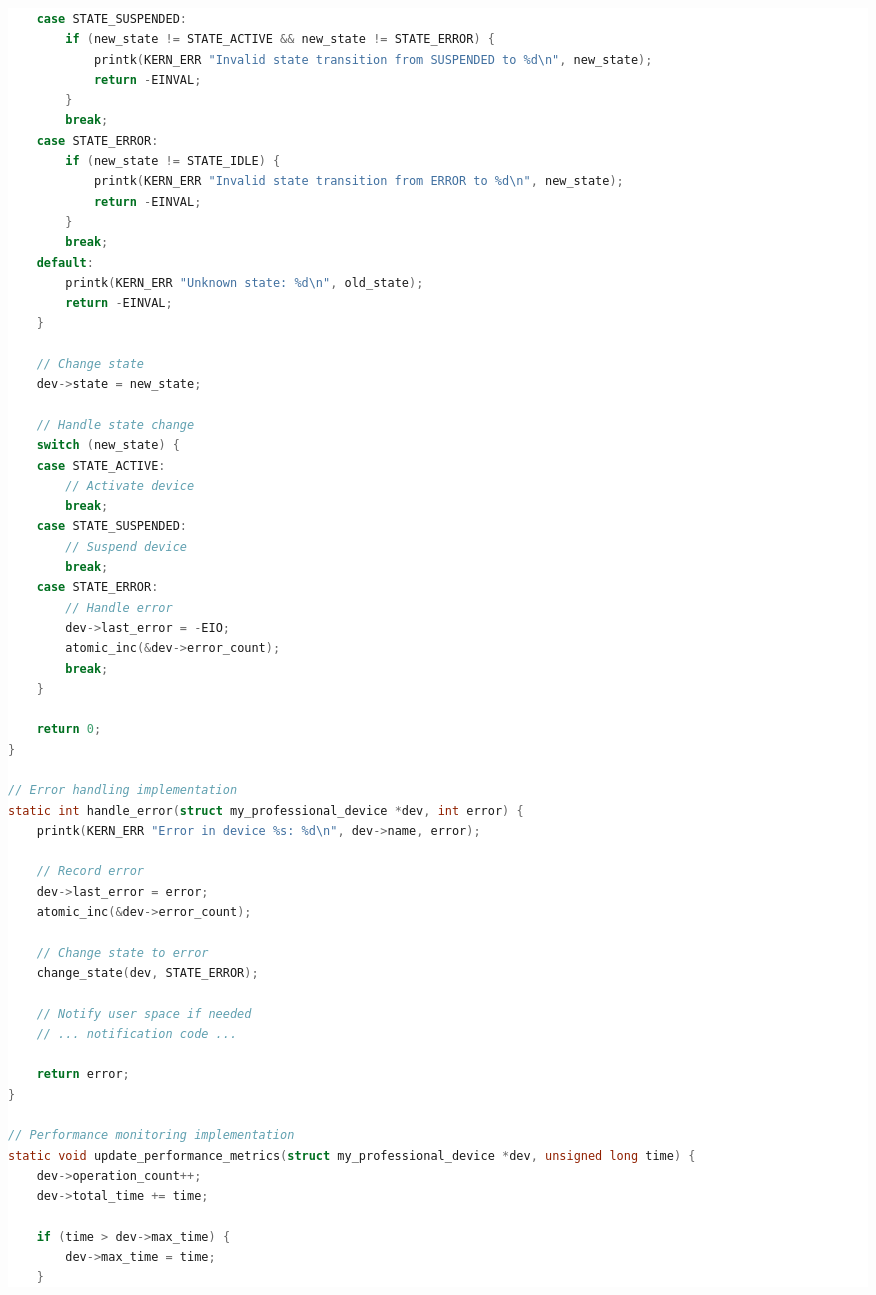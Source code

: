 ```c
    case STATE_SUSPENDED:
        if (new_state != STATE_ACTIVE && new_state != STATE_ERROR) {
            printk(KERN_ERR "Invalid state transition from SUSPENDED to %d\n", new_state);
            return -EINVAL;
        }
        break;
    case STATE_ERROR:
        if (new_state != STATE_IDLE) {
            printk(KERN_ERR "Invalid state transition from ERROR to %d\n", new_state);
            return -EINVAL;
        }
        break;
    default:
        printk(KERN_ERR "Unknown state: %d\n", old_state);
        return -EINVAL;
    }

    // Change state
    dev->state = new_state;

    // Handle state change
    switch (new_state) {
    case STATE_ACTIVE:
        // Activate device
        break;
    case STATE_SUSPENDED:
        // Suspend device
        break;
    case STATE_ERROR:
        // Handle error
        dev->last_error = -EIO;
        atomic_inc(&dev->error_count);
        break;
    }

    return 0;
}

// Error handling implementation
static int handle_error(struct my_professional_device *dev, int error) {
    printk(KERN_ERR "Error in device %s: %d\n", dev->name, error);

    // Record error
    dev->last_error = error;
    atomic_inc(&dev->error_count);

    // Change state to error
    change_state(dev, STATE_ERROR);

    // Notify user space if needed
    // ... notification code ...

    return error;
}

// Performance monitoring implementation
static void update_performance_metrics(struct my_professional_device *dev, unsigned long time) {
    dev->operation_count++;
    dev->total_time += time;

    if (time > dev->max_time) {
        dev->max_time = time;
    }
```